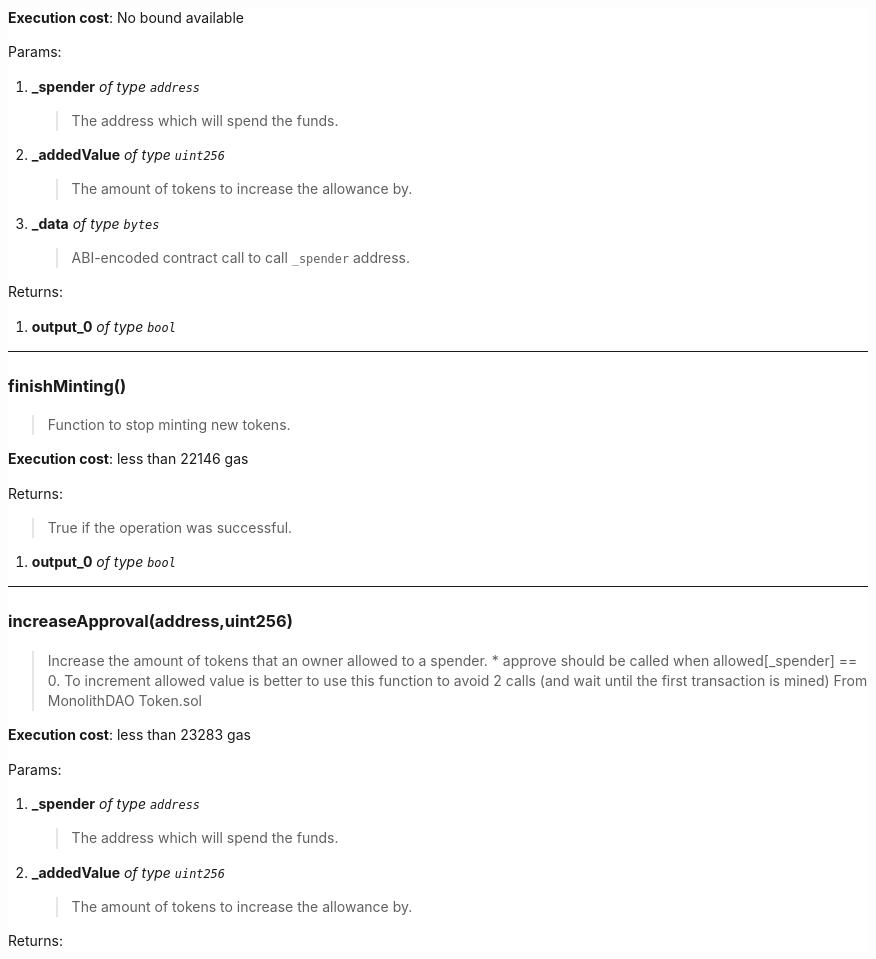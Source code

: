 
**Execution cost**: No bound available


Params:

1. **_spender** *of type `address`*

    > The address which will spend the funds.

2. **_addedValue** *of type `uint256`*

    > The amount of tokens to increase the allowance by.

3. **_data** *of type `bytes`*

    > ABI-encoded contract call to call `_spender` address.


Returns:


1. **output_0** *of type `bool`*

--- 
### finishMinting()
>
> Function to stop minting new tokens.


**Execution cost**: less than 22146 gas



Returns:

> True if the operation was successful.

1. **output_0** *of type `bool`*

--- 
### increaseApproval(address,uint256)
>
> Increase the amount of tokens that an owner allowed to a spender.   * approve should be called when allowed[_spender] == 0. To increment allowed value is better to use this function to avoid 2 calls (and wait until the first transaction is mined) From MonolithDAO Token.sol


**Execution cost**: less than 23283 gas


Params:

1. **_spender** *of type `address`*

    > The address which will spend the funds.

2. **_addedValue** *of type `uint256`*

    > The amount of tokens to increase the allowance by.


Returns:
